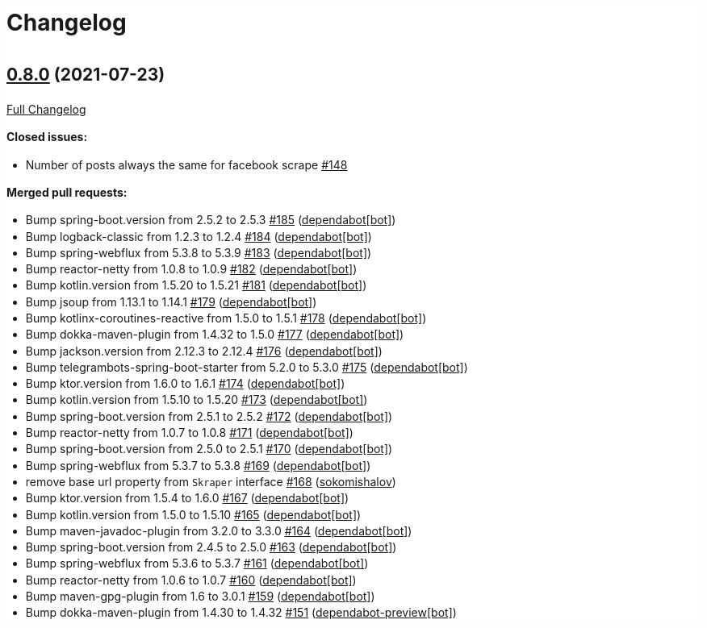 # Changelog

## [0.8.0](https://github.com/sokomishalov/skraper/tree/0.8.0) (2021-07-23)

[Full Changelog](https://github.com/sokomishalov/skraper/compare/0.7.0...0.8.0)

**Closed issues:**

- Number of posts always the same for facebook scrape [\#148](https://github.com/sokomishalov/skraper/issues/148)

**Merged pull requests:**

- Bump spring-boot.version from 2.5.2 to 2.5.3 [\#185](https://github.com/sokomishalov/skraper/pull/185) ([dependabot[bot]](https://github.com/apps/dependabot))
- Bump logback-classic from 1.2.3 to 1.2.4 [\#184](https://github.com/sokomishalov/skraper/pull/184) ([dependabot[bot]](https://github.com/apps/dependabot))
- Bump spring-webflux from 5.3.8 to 5.3.9 [\#183](https://github.com/sokomishalov/skraper/pull/183) ([dependabot[bot]](https://github.com/apps/dependabot))
- Bump reactor-netty from 1.0.8 to 1.0.9 [\#182](https://github.com/sokomishalov/skraper/pull/182) ([dependabot[bot]](https://github.com/apps/dependabot))
- Bump kotlin.version from 1.5.20 to 1.5.21 [\#181](https://github.com/sokomishalov/skraper/pull/181) ([dependabot[bot]](https://github.com/apps/dependabot))
- Bump jsoup from 1.13.1 to 1.14.1 [\#179](https://github.com/sokomishalov/skraper/pull/179) ([dependabot[bot]](https://github.com/apps/dependabot))
- Bump kotlinx-coroutines-reactive from 1.5.0 to 1.5.1 [\#178](https://github.com/sokomishalov/skraper/pull/178) ([dependabot[bot]](https://github.com/apps/dependabot))
- Bump dokka-maven-plugin from 1.4.32 to 1.5.0 [\#177](https://github.com/sokomishalov/skraper/pull/177) ([dependabot[bot]](https://github.com/apps/dependabot))
- Bump jackson.version from 2.12.3 to 2.12.4 [\#176](https://github.com/sokomishalov/skraper/pull/176) ([dependabot[bot]](https://github.com/apps/dependabot))
- Bump telegrambots-spring-boot-starter from 5.2.0 to 5.3.0 [\#175](https://github.com/sokomishalov/skraper/pull/175) ([dependabot[bot]](https://github.com/apps/dependabot))
- Bump ktor.version from 1.6.0 to 1.6.1 [\#174](https://github.com/sokomishalov/skraper/pull/174) ([dependabot[bot]](https://github.com/apps/dependabot))
- Bump kotlin.version from 1.5.10 to 1.5.20 [\#173](https://github.com/sokomishalov/skraper/pull/173) ([dependabot[bot]](https://github.com/apps/dependabot))
- Bump spring-boot.version from 2.5.1 to 2.5.2 [\#172](https://github.com/sokomishalov/skraper/pull/172) ([dependabot[bot]](https://github.com/apps/dependabot))
- Bump reactor-netty from 1.0.7 to 1.0.8 [\#171](https://github.com/sokomishalov/skraper/pull/171) ([dependabot[bot]](https://github.com/apps/dependabot))
- Bump spring-boot.version from 2.5.0 to 2.5.1 [\#170](https://github.com/sokomishalov/skraper/pull/170) ([dependabot[bot]](https://github.com/apps/dependabot))
- Bump spring-webflux from 5.3.7 to 5.3.8 [\#169](https://github.com/sokomishalov/skraper/pull/169) ([dependabot[bot]](https://github.com/apps/dependabot))
- remove base url property from `Skraper` interface [\#168](https://github.com/sokomishalov/skraper/pull/168) ([sokomishalov](https://github.com/sokomishalov))
- Bump ktor.version from 1.5.4 to 1.6.0 [\#167](https://github.com/sokomishalov/skraper/pull/167) ([dependabot[bot]](https://github.com/apps/dependabot))
- Bump kotlin.version from 1.5.0 to 1.5.10 [\#165](https://github.com/sokomishalov/skraper/pull/165) ([dependabot[bot]](https://github.com/apps/dependabot))
- Bump maven-javadoc-plugin from 3.2.0 to 3.3.0 [\#164](https://github.com/sokomishalov/skraper/pull/164) ([dependabot[bot]](https://github.com/apps/dependabot))
- Bump spring-boot.version from 2.4.5 to 2.5.0 [\#163](https://github.com/sokomishalov/skraper/pull/163) ([dependabot[bot]](https://github.com/apps/dependabot))
- Bump spring-webflux from 5.3.6 to 5.3.7 [\#161](https://github.com/sokomishalov/skraper/pull/161) ([dependabot[bot]](https://github.com/apps/dependabot))
- Bump reactor-netty from 1.0.6 to 1.0.7 [\#160](https://github.com/sokomishalov/skraper/pull/160) ([dependabot[bot]](https://github.com/apps/dependabot))
- Bump maven-gpg-plugin from 1.6 to 3.0.1 [\#159](https://github.com/sokomishalov/skraper/pull/159) ([dependabot[bot]](https://github.com/apps/dependabot))
- Bump dokka-maven-plugin from 1.4.30 to 1.4.32 [\#151](https://github.com/sokomishalov/skraper/pull/151) ([dependabot-preview[bot]](https://github.com/apps/dependabot-preview))